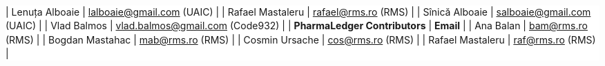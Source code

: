 | Lenuța Alboaie                       | lalboaie@gmail.com (UAIC)                |
| Rafael Mastaleru                     | rafael@rms.ro (RMS)                      |
| Sînică Alboaie                       | salboaie@gmail.com (UAIC)                |
| Vlad Balmos                          | vlad.balmos@gmail.com (Code932)          |
| **PharmaLedger Contributors**        | **Email**                                |
| Ana Balan                            | bam@rms.ro (RMS)                         |
| Bogdan Mastahac                      | mab@rms.ro (RMS)                         |
| Cosmin Ursache                       | cos@rms.ro (RMS)                         |
| Rafael Mastaleru                     | raf@rms.ro (RMS)                         |

